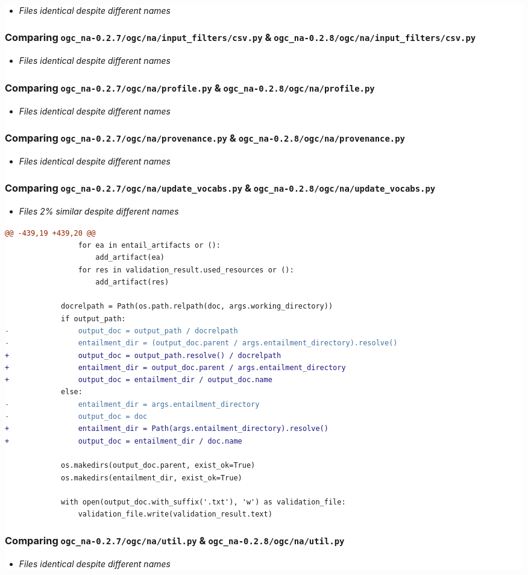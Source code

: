  * *Files identical despite different names*

### Comparing `ogc_na-0.2.7/ogc/na/input_filters/csv.py` & `ogc_na-0.2.8/ogc/na/input_filters/csv.py`

 * *Files identical despite different names*

### Comparing `ogc_na-0.2.7/ogc/na/profile.py` & `ogc_na-0.2.8/ogc/na/profile.py`

 * *Files identical despite different names*

### Comparing `ogc_na-0.2.7/ogc/na/provenance.py` & `ogc_na-0.2.8/ogc/na/provenance.py`

 * *Files identical despite different names*

### Comparing `ogc_na-0.2.7/ogc/na/update_vocabs.py` & `ogc_na-0.2.8/ogc/na/update_vocabs.py`

 * *Files 2% similar despite different names*

```diff
@@ -439,19 +439,20 @@
                 for ea in entail_artifacts or ():
                     add_artifact(ea)
                 for res in validation_result.used_resources or ():
                     add_artifact(res)
 
             docrelpath = Path(os.path.relpath(doc, args.working_directory))
             if output_path:
-                output_doc = output_path / docrelpath
-                entailment_dir = (output_doc.parent / args.entailment_directory).resolve()
+                output_doc = output_path.resolve() / docrelpath
+                entailment_dir = output_doc.parent / args.entailment_directory
+                output_doc = entailment_dir / output_doc.name
             else:
-                entailment_dir = args.entailment_directory
-                output_doc = doc
+                entailment_dir = Path(args.entailment_directory).resolve()
+                output_doc = entailment_dir / doc.name
 
             os.makedirs(output_doc.parent, exist_ok=True)
             os.makedirs(entailment_dir, exist_ok=True)
 
             with open(output_doc.with_suffix('.txt'), 'w') as validation_file:
                 validation_file.write(validation_result.text)
```

### Comparing `ogc_na-0.2.7/ogc/na/util.py` & `ogc_na-0.2.8/ogc/na/util.py`

 * *Files identical despite different names*
